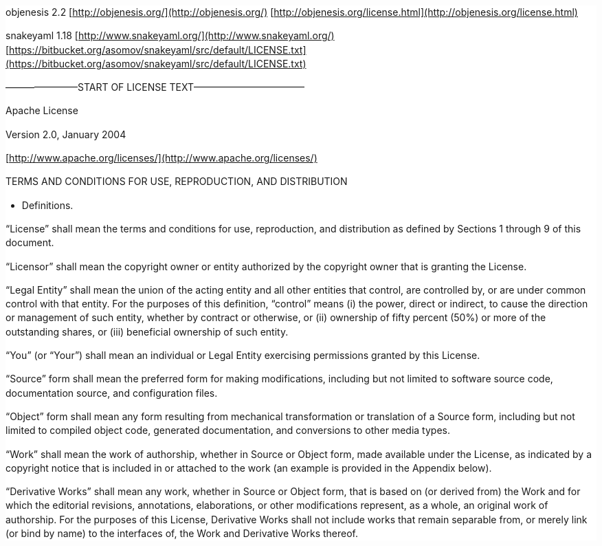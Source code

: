 objenesis 2.2
[http://objenesis.org/](http://objenesis.org/)
[http://objenesis.org/license.html](http://objenesis.org/license.html)

snakeyaml 1.18
[http://www.snakeyaml.org/](http://www.snakeyaml.org/)
[https://bitbucket.org/asomov/snakeyaml/src/default/LICENSE.txt](https://bitbucket.org/asomov/snakeyaml/src/default/LICENSE.txt)

———————–START OF LICENSE TEXT———————————–




Apache License


Version 2.0, January 2004


[http://www.apache.org/licenses/](http://www.apache.org/licenses/)


TERMS AND CONDITIONS FOR USE, REPRODUCTION, AND DISTRIBUTION


* Definitions.


“License” shall mean the terms and conditions for use, reproduction,
and distribution as defined by Sections 1 through 9 of this document.

“Licensor” shall mean the copyright owner or entity authorized by
the copyright owner that is granting the License.

“Legal Entity” shall mean the union of the acting entity and all
other entities that control, are controlled by, or are under common
control with that entity. For the purposes of this definition,
“control” means (i) the power, direct or indirect, to cause the
direction or management of such entity, whether by contract or
otherwise, or (ii) ownership of fifty percent (50%) or more of the
outstanding shares, or (iii) beneficial ownership of such entity.

“You” (or “Your”) shall mean an individual or Legal Entity
exercising permissions granted by this License.

“Source” form shall mean the preferred form for making modifications,
including but not limited to software source code, documentation
source, and configuration files.

“Object” form shall mean any form resulting from mechanical
transformation or translation of a Source form, including but
not limited to compiled object code, generated documentation,
and conversions to other media types.

“Work” shall mean the work of authorship, whether in Source or
Object form, made available under the License, as indicated by a
copyright notice that is included in or attached to the work
(an example is provided in the Appendix below).

“Derivative Works” shall mean any work, whether in Source or Object
form, that is based on (or derived from) the Work and for which the
editorial revisions, annotations, elaborations, or other modifications
represent, as a whole, an original work of authorship. For the purposes
of this License, Derivative Works shall not include works that remain
separable from, or merely link (or bind by name) to the interfaces of,
the Work and Derivative Works thereof.
